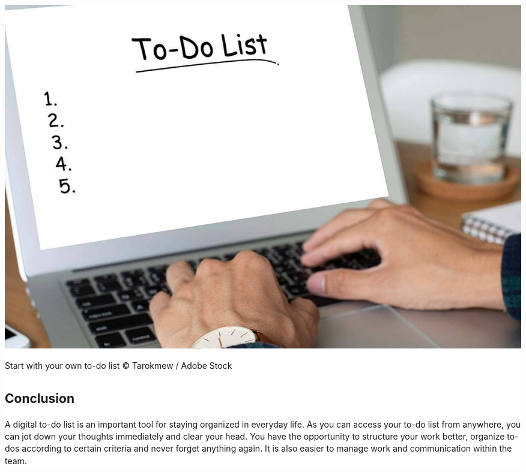 ![Employee creates a to-do list online.](To-do-Liste-online_AdobeStock_481389921_bearbeitet.jpg)

Start with your own to-do list © Tarokmew / Adobe Stock

## Conclusion

A digital to-do list is an important tool for staying organized in everyday life. As you can access your to-do list from anywhere, you can jot down your thoughts immediately and clear your head. You have the opportunity to structure your work better, organize to-dos according to certain criteria and never forget anything again. It is also easier to manage work and communication within the team.
